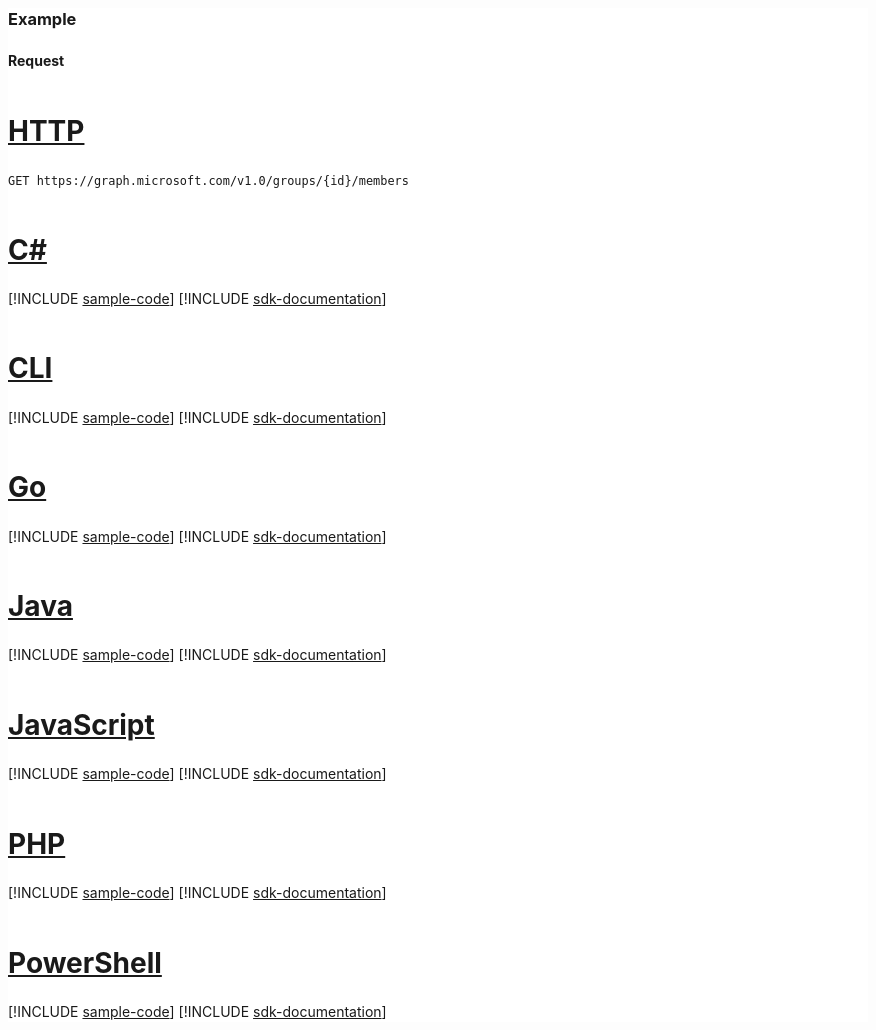 ### Example

#### Request


# [HTTP](#tab/http)

```msgraph-interactive
GET https://graph.microsoft.com/v1.0/groups/{id}/members
```

# [C#](#tab/csharp)
[!INCLUDE [sample-code](../includes/snippets/csharp/v1/permissions-overview-limitedinfo-example-csharp-snippets.md)]
[!INCLUDE [sdk-documentation](../includes/snippets/snippets-sdk-documentation-link.md)]

# [CLI](#tab/cli)
[!INCLUDE [sample-code](../includes/snippets/cli/v1/permissions-overview-limitedinfo-example-cli-snippets.md)]
[!INCLUDE [sdk-documentation](../includes/snippets/snippets-sdk-documentation-link.md)]

# [Go](#tab/go)
[!INCLUDE [sample-code](../includes/snippets/go/v1/permissions-overview-limitedinfo-example-go-snippets.md)]
[!INCLUDE [sdk-documentation](../includes/snippets/snippets-sdk-documentation-link.md)]

# [Java](#tab/java)
[!INCLUDE [sample-code](../includes/snippets/java/v1/permissions-overview-limitedinfo-example-java-snippets.md)]
[!INCLUDE [sdk-documentation](../includes/snippets/snippets-sdk-documentation-link.md)]

# [JavaScript](#tab/javascript)
[!INCLUDE [sample-code](../includes/snippets/javascript/v1/permissions-overview-limitedinfo-example-javascript-snippets.md)]
[!INCLUDE [sdk-documentation](../includes/snippets/snippets-sdk-documentation-link.md)]

# [PHP](#tab/php)
[!INCLUDE [sample-code](../includes/snippets/php/v1/permissions-overview-limitedinfo-example-php-snippets.md)]
[!INCLUDE [sdk-documentation](../includes/snippets/snippets-sdk-documentation-link.md)]

# [PowerShell](#tab/powershell)
[!INCLUDE [sample-code](../includes/snippets/powershell/v1/permissions-overview-limitedinfo-example-powershell-snippets.md)]
[!INCLUDE [sdk-documentation](../includes/snippets/snippets-sdk-documentation-link.md)]
